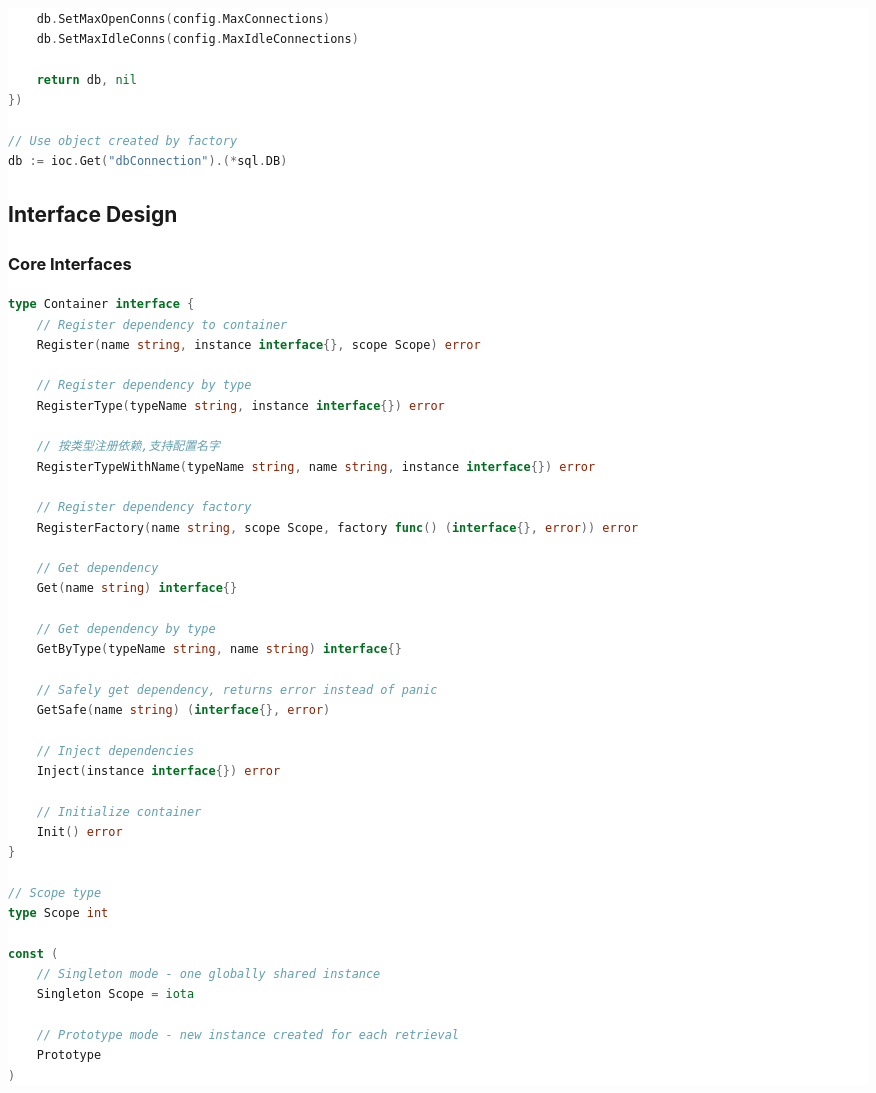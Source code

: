 ```go
    db.SetMaxOpenConns(config.MaxConnections)
    db.SetMaxIdleConns(config.MaxIdleConnections)
    
    return db, nil
})

// Use object created by factory
db := ioc.Get("dbConnection").(*sql.DB)
```

## Interface Design

### Core Interfaces

```go
type Container interface {
    // Register dependency to container
    Register(name string, instance interface{}, scope Scope) error
    
    // Register dependency by type
    RegisterType(typeName string, instance interface{}) error

    // 按类型注册依赖,支持配置名字
	RegisterTypeWithName(typeName string, name string, instance interface{}) error
    
    // Register dependency factory
    RegisterFactory(name string, scope Scope, factory func() (interface{}, error)) error
    
    // Get dependency
    Get(name string) interface{}
    
    // Get dependency by type
    GetByType(typeName string, name string) interface{}
    
    // Safely get dependency, returns error instead of panic
    GetSafe(name string) (interface{}, error)
    
    // Inject dependencies
    Inject(instance interface{}) error
    
    // Initialize container
    Init() error
}

// Scope type
type Scope int

const (
    // Singleton mode - one globally shared instance
    Singleton Scope = iota
    
    // Prototype mode - new instance created for each retrieval
    Prototype
)
```
